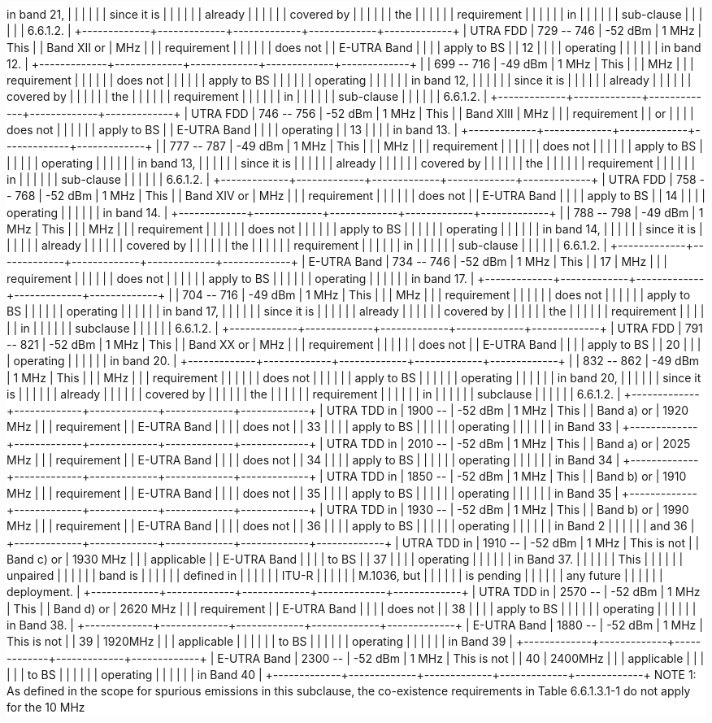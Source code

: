in band 21, | | | | | | since it is | | | | | | already | | | | | | covered by | | | | | | the | | | | | | requirement | | | | | | in | | | | | | sub-clause | | | | | | 6.6.1.2. | +-------------+-------------+-------------+-------------+-------------+ | UTRA FDD | 729 -- 746 | -52 dBm | 1 MHz | This | | Band XII or | MHz | | | requirement | | | | | | does not | | E-UTRA Band | | | | apply to BS | | 12 | | | | operating | | | | | | in band 12. | +-------------+-------------+-------------+-------------+-------------+ | | 699 -- 716 | -49 dBm | 1 MHz | This | | | MHz | | | requirement | | | | | | does not | | | | | | apply to BS | | | | | | operating | | | | | | in band 12, | | | | | | since it is | | | | | | already | | | | | | covered by | | | | | | the | | | | | | requirement | | | | | | in | | | | | | sub-clause | | | | | | 6.6.1.2. | +-------------+-------------+-------------+-------------+-------------+ | UTRA FDD | 746 -- 756 | -52 dBm | 1 MHz | This | | Band XIII | MHz | | | requirement | | or | | | | does not | | | | | | apply to BS | | E-UTRA Band | | | | operating | | 13 | | | | in band 13. | +-------------+-------------+-------------+-------------+-------------+ | | 777 -- 787 | -49 dBm | 1 MHz | This | | | MHz | | | requirement | | | | | | does not | | | | | | apply to BS | | | | | | operating | | | | | | in band 13, | | | | | | since it is | | | | | | already | | | | | | covered by | | | | | | the | | | | | | requirement | | | | | | in | | | | | | sub-clause | | | | | | 6.6.1.2. | +-------------+-------------+-------------+-------------+-------------+ | UTRA FDD | 758 -- 768 | -52 dBm | 1 MHz | This | | Band XIV or | MHz | | | requirement | | | | | | does not | | E-UTRA Band | | | | apply to BS | | 14 | | | | operating | | | | | | in band 14. | +-------------+-------------+-------------+-------------+-------------+ | | 788 -- 798 | -49 dBm | 1 MHz | This | | | MHz | | | requirement | | | | | | does not | | | | | | apply to BS | | | | | | operating | | | | | | in band 14, | | | | | | since it is | | | | | | already | | | | | | covered by | | | | | | the | | | | | | requirement | | | | | | in | | | | | | sub-clause | | | | | | 6.6.1.2. | +-------------+-------------+-------------+-------------+-------------+ | E-UTRA Band | 734 -- 746 | -52 dBm | 1 MHz | This | | 17 | MHz | | | requirement | | | | | | does not | | | | | | apply to BS | | | | | | operating | | | | | | in band 17. | +-------------+-------------+-------------+-------------+-------------+ | | 704 -- 716 | -49 dBm | 1 MHz | This | | | MHz | | | requirement | | | | | | does not | | | | | | apply to BS | | | | | | operating | | | | | | in band 17, | | | | | | since it is | | | | | | already | | | | | | covered by | | | | | | the | | | | | | requirement | | | | | | in | | | | | | subclause | | | | | | 6.6.1.2. | +-------------+-------------+-------------+-------------+-------------+ | UTRA FDD | 791 -- 821 | -52 dBm | 1 MHz | This | | Band XX or | MHz | | | requirement | | | | | | does not | | E-UTRA Band | | | | apply to BS | | 20 | | | | operating | | | | | | in band 20. | +-------------+-------------+-------------+-------------+-------------+ | | 832 -- 862 | -49 dBm | 1 MHz | This | | | MHz | | | requirement | | | | | | does not | | | | | | apply to BS | | | | | | operating | | | | | | in band 20, | | | | | | since it is | | | | | | already | | | | | | covered by | | | | | | the | | | | | | requirement | | | | | | in | | | | | | subclause | | | | | | 6.6.1.2. | +-------------+-------------+-------------+-------------+-------------+ | UTRA TDD in | 1900 -- | -52 dBm | 1 MHz | This | | Band a) or | 1920 MHz | | | requirement | | E-UTRA Band | | | | does not | | 33 | | | | apply to BS | | | | | | operating | | | | | | in Band 33 | +-------------+-------------+-------------+-------------+-------------+ | UTRA TDD in | 2010 -- | -52 dBm | 1 MHz | This | | Band a) or | 2025 MHz | | | requirement | | E-UTRA Band | | | | does not | | 34 | | | | apply to BS | | | | | | operating | | | | | | in Band 34 | +-------------+-------------+-------------+-------------+-------------+ | UTRA TDD in | 1850 -- | -52 dBm | 1 MHz | This | | Band b) or | 1910 MHz | | | requirement | | E-UTRA Band | | | | does not | | 35 | | | | apply to BS | | | | | | operating | | | | | | in Band 35 | +-------------+-------------+-------------+-------------+-------------+ | UTRA TDD in | 1930 -- | -52 dBm | 1 MHz | This | | Band b) or | 1990 MHz | | | requirement | | E-UTRA Band | | | | does not | | 36 | | | | apply to BS | | | | | | operating | | | | | | in Band 2 | | | | | | and 36 | +-------------+-------------+-------------+-------------+-------------+ | UTRA TDD in | 1910 -- | -52 dBm | 1 MHz | This is not | | Band c) or | 1930 MHz | | | applicable | | E-UTRA Band | | | | to BS | | 37 | | | | operating | | | | | | in Band 37. | | | | | | This | | | | | | unpaired | | | | | | band is | | | | | | defined in | | | | | | ITU-R | | | | | | M.1036, but | | | | | | is pending | | | | | | any future | | | | | | deployment. | +-------------+-------------+-------------+-------------+-------------+ | UTRA TDD in | 2570 -- | -52 dBm | 1 MHz | This | | Band d) or | 2620 MHz | | | requirement | | E-UTRA Band | | | | does not | | 38 | | | | apply to BS | | | | | | operating | | | | | | in Band 38. | +-------------+-------------+-------------+-------------+-------------+ | E-UTRA Band | 1880 -- | -52 dBm | 1 MHz | This is not | | 39 | 1920MHz | | | applicable | | | | | | to BS | | | | | | operating | | | | | | in Band 39 | +-------------+-------------+-------------+-------------+-------------+ | E-UTRA Band | 2300 -- | -52 dBm | 1 MHz | This is not | | 40 | 2400MHz | | | applicable | | | | | | to BS | | | | | | operating | | | | | | in Band 40 | +-------------+-------------+-------------+-------------+-------------+
NOTE 1: As defined in the scope for spurious emissions in this subclause, the
co-existence requirements in Table 6.6.1.3.1-1 do not apply for the 10 MHz
